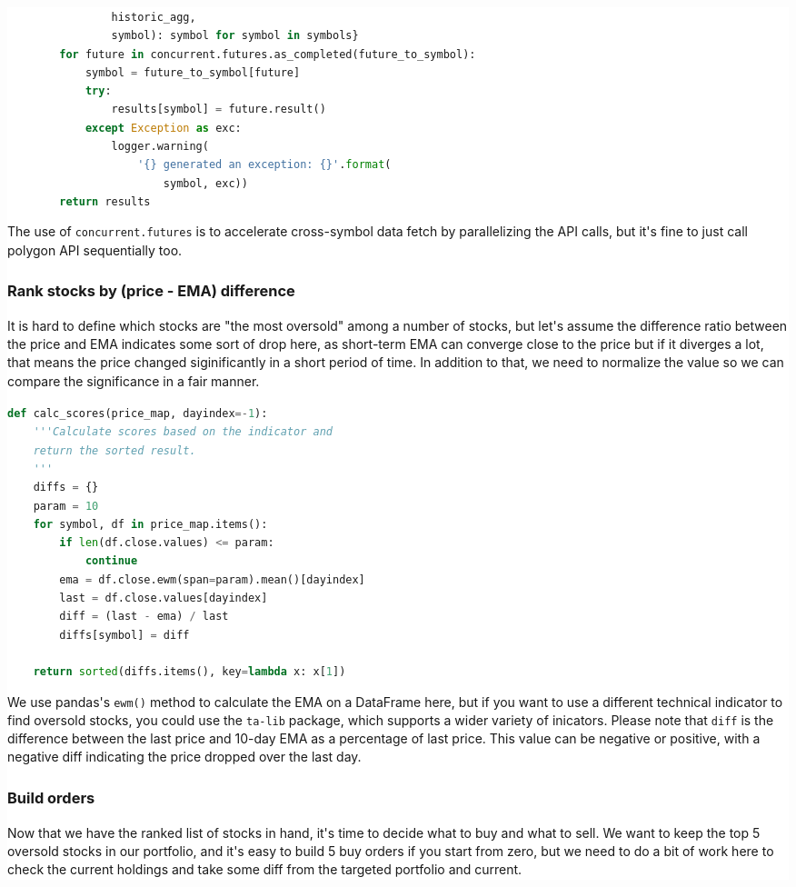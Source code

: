 ```py
                historic_agg,
                symbol): symbol for symbol in symbols}
        for future in concurrent.futures.as_completed(future_to_symbol):
            symbol = future_to_symbol[future]
            try:
                results[symbol] = future.result()
            except Exception as exc:
                logger.warning(
                    '{} generated an exception: {}'.format(
                        symbol, exc))
        return results
```

The use of `concurrent.futures` is to accelerate cross-symbol data fetch
by parallelizing the API calls, but it's fine to just call polygon API
sequentially too.

### Rank stocks by (price - EMA) difference
It is hard to define which stocks are "the most oversold" among a number of
stocks, but let's assume the difference ratio between the price and EMA
indicates some sort of drop here, as short-term EMA can converge close to
the price but if it diverges a lot, that means the price changed
siginificantly in a short period of time. In addition to that, we need to
normalize the value so we can compare the significance in a fair manner.

```py
def calc_scores(price_map, dayindex=-1):
    '''Calculate scores based on the indicator and 
    return the sorted result.
    '''
    diffs = {}
    param = 10
    for symbol, df in price_map.items():
        if len(df.close.values) <= param:
            continue
        ema = df.close.ewm(span=param).mean()[dayindex]
        last = df.close.values[dayindex]
        diff = (last - ema) / last
        diffs[symbol] = diff

    return sorted(diffs.items(), key=lambda x: x[1])
```

We use pandas's `ewm()` method to calculate the EMA on a DataFrame here,
but if you want to use a different technical indicator to find oversold stocks,
you could use the `ta-lib` package, which supports a wider variety of inicators.
Please note that `diff` is the difference between the last price and 10-day EMA
as a percentage of last price. This value can be negative or positive,
with a negative diff indicating the price dropped over the last day.


### Build orders
Now that we have the ranked list of stocks in hand, it's time to decide
what to buy and what to sell. We want to keep the top 5 oversold stocks
in our portfolio, and it's easy to build 5 buy orders if you start from
zero, but we need to do a bit of work here to check the current holdings
and take some diff from the targeted portfolio and current.
